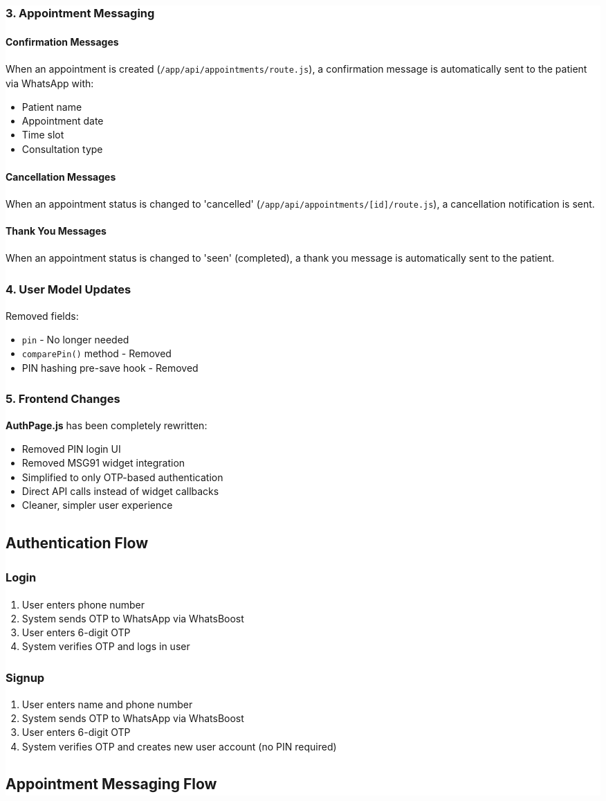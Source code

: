 ### 3. Appointment Messaging

#### Confirmation Messages
When an appointment is created (`/app/api/appointments/route.js`), a confirmation message is automatically sent to the patient via WhatsApp with:
- Patient name
- Appointment date
- Time slot
- Consultation type

#### Cancellation Messages
When an appointment status is changed to 'cancelled' (`/app/api/appointments/[id]/route.js`), a cancellation notification is sent.

#### Thank You Messages
When an appointment status is changed to 'seen' (completed), a thank you message is automatically sent to the patient.

### 4. User Model Updates

Removed fields:
- `pin` - No longer needed
- `comparePin()` method - Removed
- PIN hashing pre-save hook - Removed

### 5. Frontend Changes

**AuthPage.js** has been completely rewritten:
- Removed PIN login UI
- Removed MSG91 widget integration
- Simplified to only OTP-based authentication
- Direct API calls instead of widget callbacks
- Cleaner, simpler user experience

## Authentication Flow

### Login
1. User enters phone number
2. System sends OTP to WhatsApp via WhatsBoost
3. User enters 6-digit OTP
4. System verifies OTP and logs in user

### Signup
1. User enters name and phone number
2. System sends OTP to WhatsApp via WhatsBoost
3. User enters 6-digit OTP
4. System verifies OTP and creates new user account (no PIN required)

## Appointment Messaging Flow
